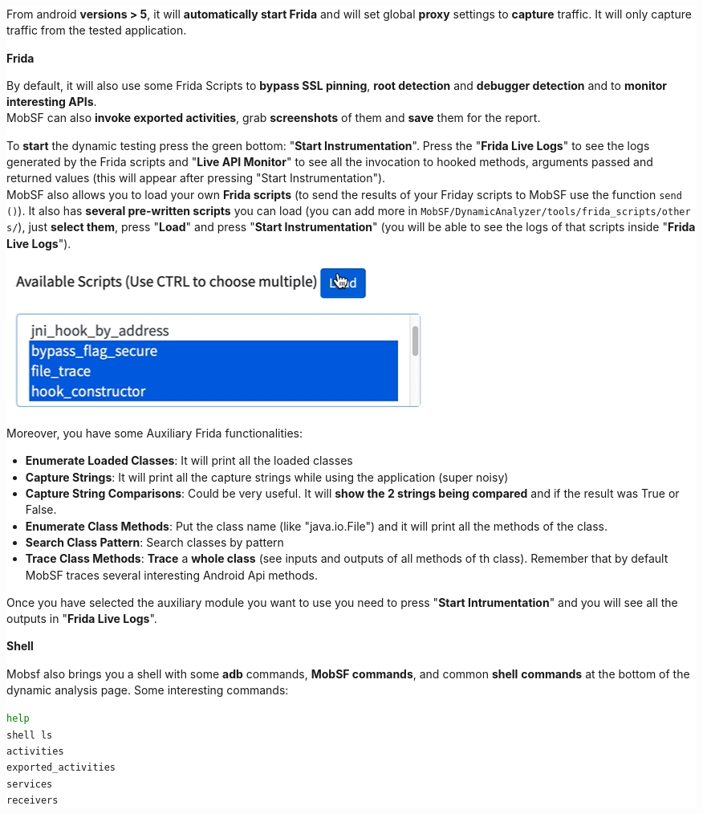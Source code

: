 From android **versions > 5**, it will **automatically start Frida** and will set global **proxy** settings to **capture** traffic. It will only capture traffic from the tested application.

**Frida**

By default, it will also use some Frida Scripts to **bypass SSL pinning**, **root detection** and **debugger detection** and to **monitor interesting APIs**.\
MobSF can also **invoke exported activities**, grab **screenshots** of them and **save** them for the report.

To **start** the dynamic testing press the green bottom: "**Start Instrumentation**". Press the "**Frida Live Logs**" to see the logs generated by the Frida scripts and "**Live API Monitor**" to see all the invocation to hooked methods, arguments passed and returned values (this will appear after pressing "Start Instrumentation").\
MobSF also allows you to load your own **Frida scripts** (to send the results of your Friday scripts to MobSF use the function `send()`). It also has **several pre-written scripts** you can load (you can add more in `MobSF/DynamicAnalyzer/tools/frida_scripts/others/`), just **select them**, press "**Load**" and press "**Start Instrumentation**" (you will be able to see the logs of that scripts inside "**Frida Live Logs**").

![](<../../images/image (419).png>)

Moreover, you have some Auxiliary Frida functionalities:

- **Enumerate Loaded Classes**: It will print all the loaded classes
- **Capture Strings**: It will print all the capture strings while using the application (super noisy)
- **Capture String Comparisons**: Could be very useful. It will **show the 2 strings being compared** and if the result was True or False.
- **Enumerate Class Methods**: Put the class name (like "java.io.File") and it will print all the methods of the class.
- **Search Class Pattern**: Search classes by pattern
- **Trace Class Methods**: **Trace** a **whole class** (see inputs and outputs of all methods of th class). Remember that by default MobSF traces several interesting Android Api methods.

Once you have selected the auxiliary module you want to use you need to press "**Start Intrumentation**" and you will see all the outputs in "**Frida Live Logs**".

**Shell**

Mobsf also brings you a shell with some **adb** commands, **MobSF commands**, and common **shell** **commands** at the bottom of the dynamic analysis page. Some interesting commands:

```bash
help
shell ls
activities
exported_activities
services
receivers
```
